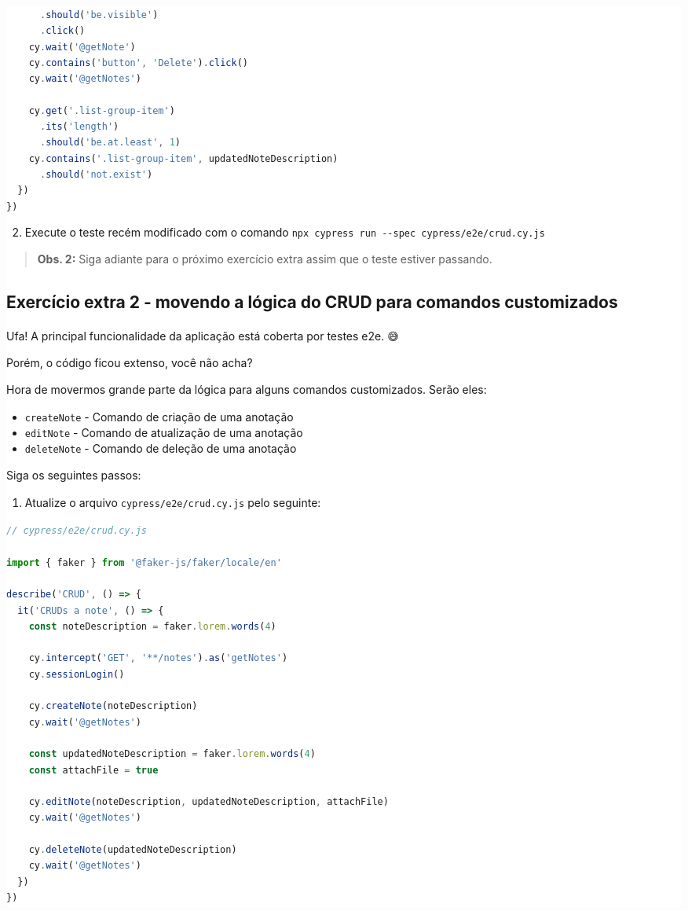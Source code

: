 ```js
      .should('be.visible')
      .click()
    cy.wait('@getNote')
    cy.contains('button', 'Delete').click()
    cy.wait('@getNotes')

    cy.get('.list-group-item')
      .its('length')
      .should('be.at.least', 1)
    cy.contains('.list-group-item', updatedNoteDescription)
      .should('not.exist')
  })
})

```

2. Execute o teste recém modificado com o comando `npx cypress run --spec cypress/e2e/crud.cy.js`

> **Obs. 2:** Siga adiante para o próximo exercício extra assim que o teste estiver passando.

## Exercício extra 2 - movendo a lógica do CRUD para comandos customizados

Ufa! A principal funcionalidade da aplicação está coberta por testes e2e. 😅

Porém, o código ficou extenso, você não acha?

Hora de movermos grande parte da lógica para alguns comandos customizados. Serão eles:

- `createNote` - Comando de criação de uma anotação
- `editNote` - Comando de atualização de uma anotação
- `deleteNote` - Comando de deleção de uma anotação

Siga os seguintes passos:

1. Atualize o arquivo `cypress/e2e/crud.cy.js` pelo seguinte:

```js
// cypress/e2e/crud.cy.js

import { faker } from '@faker-js/faker/locale/en'

describe('CRUD', () => {
  it('CRUDs a note', () => {
    const noteDescription = faker.lorem.words(4)

    cy.intercept('GET', '**/notes').as('getNotes')
    cy.sessionLogin()

    cy.createNote(noteDescription)
    cy.wait('@getNotes')

    const updatedNoteDescription = faker.lorem.words(4)
    const attachFile = true

    cy.editNote(noteDescription, updatedNoteDescription, attachFile)
    cy.wait('@getNotes')

    cy.deleteNote(updatedNoteDescription)
    cy.wait('@getNotes')
  })
})

```
